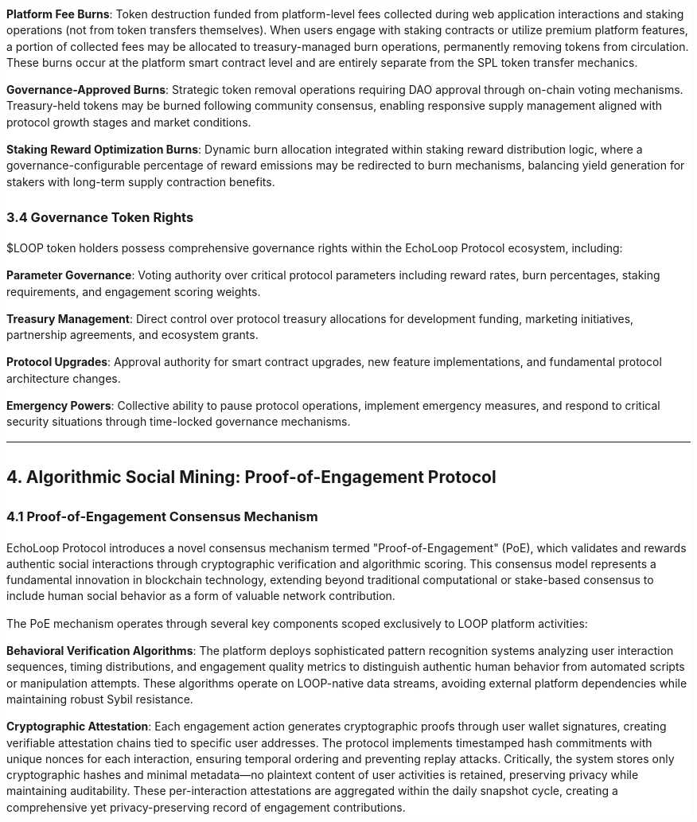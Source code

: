 **Platform Fee Burns**: Token destruction funded from platform-level fees collected during web application interactions and staking operations (not from token transfers themselves). When users engage with staking contracts or utilize premium platform features, a portion of collected fees may be allocated to treasury-managed burn operations, permanently removing tokens from circulation. These burns occur at the platform smart contract level and are entirely separate from the SPL token transfer mechanics.

**Governance-Approved Burns**: Strategic token removal operations requiring DAO approval through on-chain voting mechanisms. Treasury-held tokens may be burned following community consensus, enabling responsive supply management aligned with protocol growth stages and market conditions.

**Staking Reward Optimization Burns**: Dynamic burn allocation integrated within staking reward distribution logic, where a governance-configurable percentage of reward emissions may be redirected to burn mechanisms, balancing yield generation for stakers with long-term supply contraction benefits.

### 3.4 Governance Token Rights

$LOOP token holders possess comprehensive governance rights within the EchoLoop Protocol ecosystem, including:

**Parameter Governance**: Voting authority over critical protocol parameters including reward rates, burn percentages, staking requirements, and engagement scoring weights.

**Treasury Management**: Direct control over protocol treasury allocations for development funding, marketing initiatives, partnership agreements, and ecosystem grants.

**Protocol Upgrades**: Approval authority for smart contract upgrades, new feature implementations, and fundamental protocol architecture changes.

**Emergency Powers**: Collective ability to pause protocol operations, implement emergency measures, and respond to critical security situations through time-locked governance mechanisms.

---

## 4. Algorithmic Social Mining: Proof-of-Engagement Protocol

### 4.1 Proof-of-Engagement Consensus Mechanism

EchoLoop Protocol introduces a novel consensus mechanism termed "Proof-of-Engagement" (PoE), which validates and rewards authentic social interactions through cryptographic verification and algorithmic scoring. This consensus model represents a fundamental innovation in blockchain technology, extending beyond traditional computational or stake-based consensus to include human social behavior as a form of valuable network contribution.

The PoE mechanism operates through several key components scoped exclusively to LOOP platform activities:

**Behavioral Verification Algorithms**: The platform deploys sophisticated pattern recognition systems analyzing user interaction sequences, timing distributions, and engagement quality metrics to distinguish authentic human behavior from automated scripts or manipulation attempts. These algorithms operate on LOOP-native data streams, avoiding external platform dependencies while maintaining robust Sybil resistance.

**Cryptographic Attestation**: Each engagement action generates cryptographic proofs through user wallet signatures, creating verifiable attestation chains tied to specific user addresses. The protocol implements timestamped hash commitments with unique nonces for each interaction, ensuring temporal ordering and preventing replay attacks. Critically, the system stores only cryptographic hashes and minimal metadata—no plaintext content of user activities is retained, preserving privacy while maintaining auditability. These per-interaction attestations are aggregated within the daily snapshot cycle, creating a comprehensive yet privacy-preserving record of engagement contributions.
